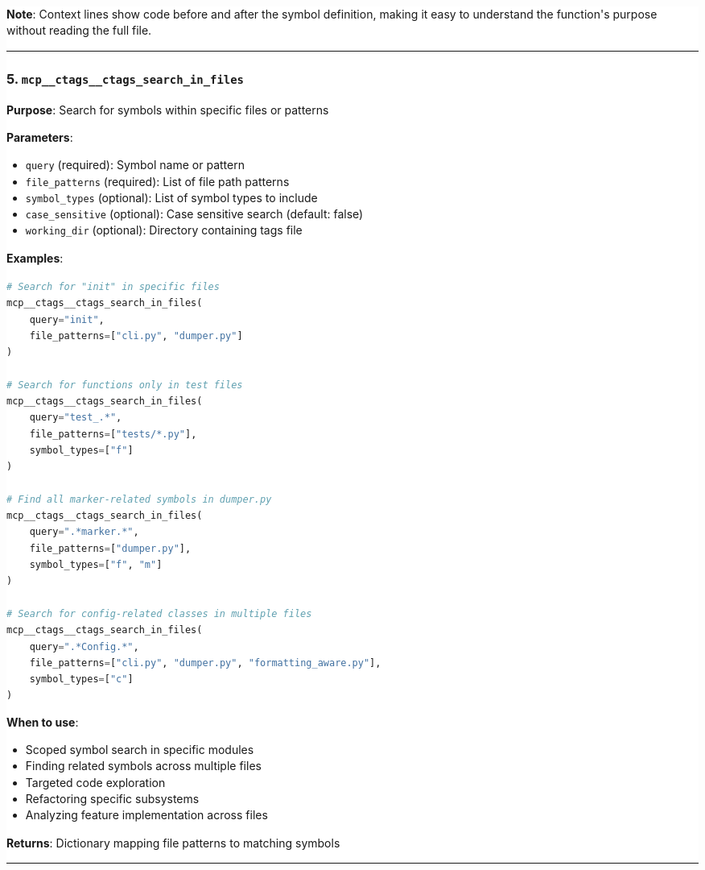 **Note**: Context lines show code before and after the symbol definition, making it easy to understand the function's purpose without reading the full file.

---

### 5. `mcp__ctags__ctags_search_in_files`
**Purpose**: Search for symbols within specific files or patterns

**Parameters**:
- `query` (required): Symbol name or pattern
- `file_patterns` (required): List of file path patterns
- `symbol_types` (optional): List of symbol types to include
- `case_sensitive` (optional): Case sensitive search (default: false)
- `working_dir` (optional): Directory containing tags file

**Examples**:
```python
# Search for "init" in specific files
mcp__ctags__ctags_search_in_files(
    query="init",
    file_patterns=["cli.py", "dumper.py"]
)

# Search for functions only in test files
mcp__ctags__ctags_search_in_files(
    query="test_.*",
    file_patterns=["tests/*.py"],
    symbol_types=["f"]
)

# Find all marker-related symbols in dumper.py
mcp__ctags__ctags_search_in_files(
    query=".*marker.*",
    file_patterns=["dumper.py"],
    symbol_types=["f", "m"]
)

# Search for config-related classes in multiple files
mcp__ctags__ctags_search_in_files(
    query=".*Config.*",
    file_patterns=["cli.py", "dumper.py", "formatting_aware.py"],
    symbol_types=["c"]
)
```

**When to use**:
- Scoped symbol search in specific modules
- Finding related symbols across multiple files
- Targeted code exploration
- Refactoring specific subsystems
- Analyzing feature implementation across files

**Returns**:
Dictionary mapping file patterns to matching symbols

---